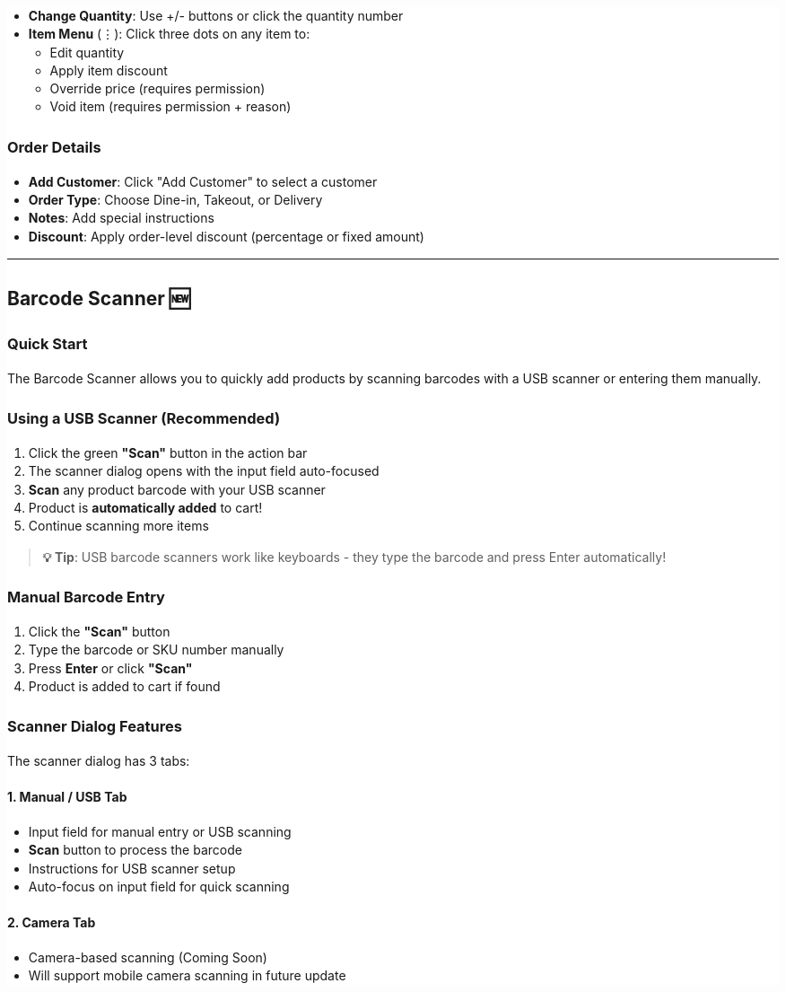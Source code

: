 - **Change Quantity**: Use +/- buttons or click the quantity number
- **Item Menu** (⋮): Click three dots on any item to:
  - Edit quantity
  - Apply item discount
  - Override price (requires permission)
  - Void item (requires permission + reason)

### Order Details

- **Add Customer**: Click "Add Customer" to select a customer
- **Order Type**: Choose Dine-in, Takeout, or Delivery
- **Notes**: Add special instructions
- **Discount**: Apply order-level discount (percentage or fixed amount)

---

## Barcode Scanner 🆕

### Quick Start

The Barcode Scanner allows you to quickly add products by scanning barcodes with a USB scanner or entering them manually.

### Using a USB Scanner (Recommended)

1. Click the green **"Scan"** button in the action bar
2. The scanner dialog opens with the input field auto-focused
3. **Scan** any product barcode with your USB scanner
4. Product is **automatically added** to cart!
5. Continue scanning more items

> **💡 Tip**: USB barcode scanners work like keyboards - they type the barcode and press Enter automatically!

### Manual Barcode Entry

1. Click the **"Scan"** button
2. Type the barcode or SKU number manually
3. Press **Enter** or click **"Scan"**
4. Product is added to cart if found

### Scanner Dialog Features

The scanner dialog has 3 tabs:

#### 1. Manual / USB Tab
- Input field for manual entry or USB scanning
- **Scan** button to process the barcode
- Instructions for USB scanner setup
- Auto-focus on input field for quick scanning

#### 2. Camera Tab
- Camera-based scanning (Coming Soon)
- Will support mobile camera scanning in future update
